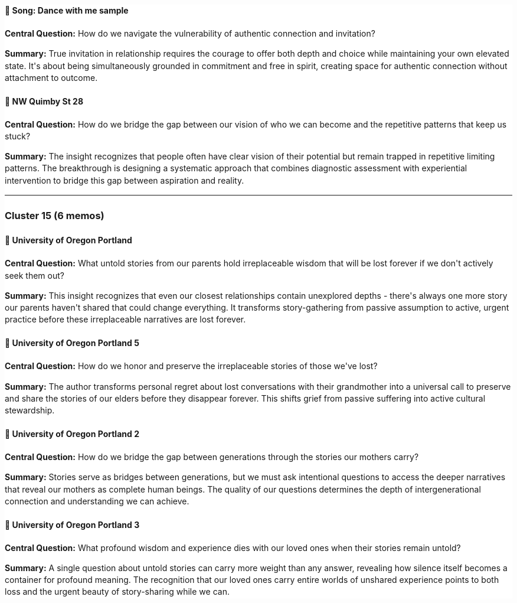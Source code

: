 #### 📝 Song: Dance with me sample

**Central Question:** How do we navigate the vulnerability of authentic connection and invitation?

**Summary:** True invitation in relationship requires the courage to offer both depth and choice while maintaining your own elevated state. It's about being simultaneously grounded in commitment and free in spirit, creating space for authentic connection without attachment to outcome.

#### 📝 NW Quimby St 28

**Central Question:** How do we bridge the gap between our vision of who we can become and the repetitive patterns that keep us stuck?

**Summary:** The insight recognizes that people often have clear vision of their potential but remain trapped in repetitive limiting patterns. The breakthrough is designing a systematic approach that combines diagnostic assessment with experiential intervention to bridge this gap between aspiration and reality.

---

### Cluster 15 (6 memos)

#### 📝 University of Oregon Portland

**Central Question:** What untold stories from our parents hold irreplaceable wisdom that will be lost forever if we don't actively seek them out?

**Summary:** This insight recognizes that even our closest relationships contain unexplored depths - there's always one more story our parents haven't shared that could change everything. It transforms story-gathering from passive assumption to active, urgent practice before these irreplaceable narratives are lost forever.

#### 📝 University of Oregon Portland 5

**Central Question:** How do we honor and preserve the irreplaceable stories of those we've lost?

**Summary:** The author transforms personal regret about lost conversations with their grandmother into a universal call to preserve and share the stories of our elders before they disappear forever. This shifts grief from passive suffering into active cultural stewardship.

#### 📝 University of Oregon Portland 2

**Central Question:** How do we bridge the gap between generations through the stories our mothers carry?

**Summary:** Stories serve as bridges between generations, but we must ask intentional questions to access the deeper narratives that reveal our mothers as complete human beings. The quality of our questions determines the depth of intergenerational connection and understanding we can achieve.

#### 📝 University of Oregon Portland 3

**Central Question:** What profound wisdom and experience dies with our loved ones when their stories remain untold?

**Summary:** A single question about untold stories can carry more weight than any answer, revealing how silence itself becomes a container for profound meaning. The recognition that our loved ones carry entire worlds of unshared experience points to both loss and the urgent beauty of story-sharing while we can.
